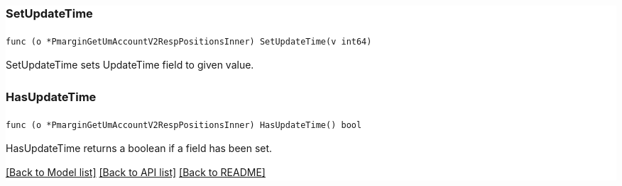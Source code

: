 ### SetUpdateTime

`func (o *PmarginGetUmAccountV2RespPositionsInner) SetUpdateTime(v int64)`

SetUpdateTime sets UpdateTime field to given value.

### HasUpdateTime

`func (o *PmarginGetUmAccountV2RespPositionsInner) HasUpdateTime() bool`

HasUpdateTime returns a boolean if a field has been set.


[[Back to Model list]](../README.md#documentation-for-models) [[Back to API list]](../README.md#documentation-for-api-endpoints) [[Back to README]](../README.md)


